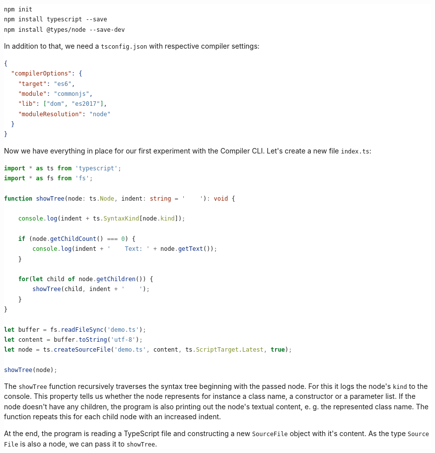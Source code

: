 ```
npm init
npm install typescript --save
npm install @types/node --save-dev
```

In addition to that, we need a ``tsconfig.json`` with respective compiler settings:

```JSON
{
  "compilerOptions": {
    "target": "es6",
    "module": "commonjs",
    "lib": ["dom", "es2017"],
    "moduleResolution": "node"
  }
}
```

Now we have everything in place for our first experiment with the Compiler CLI. Let's create a new file ``index.ts``:

```TypeScript
import * as ts from 'typescript';
import * as fs from 'fs';

function showTree(node: ts.Node, indent: string = '    '): void {

    console.log(indent + ts.SyntaxKind[node.kind]);
    
    if (node.getChildCount() === 0) {
        console.log(indent + '    Text: ' + node.getText());
    }

    for(let child of node.getChildren()) {
        showTree(child, indent + '    ');
    }
}

let buffer = fs.readFileSync('demo.ts');
let content = buffer.toString('utf-8');
let node = ts.createSourceFile('demo.ts', content, ts.ScriptTarget.Latest, true);

showTree(node);
```

The ``showTree`` function recursively traverses the syntax tree beginning with the passed node. For this it logs the node's ``kind`` to the console. This property tells us whether the node represents for instance a class name, a constructor or a parameter list. If the node doesn't have any children, the program is also printing out the node's textual content, e. g. the represented class name. The function repeats this for each child node with an increased indent.

At the end, the program is reading a TypeScript file and constructing a new ``SourceFile`` object with it's content. As the type ``SourceFile`` is also a node, we can pass it to ``showTree``.
